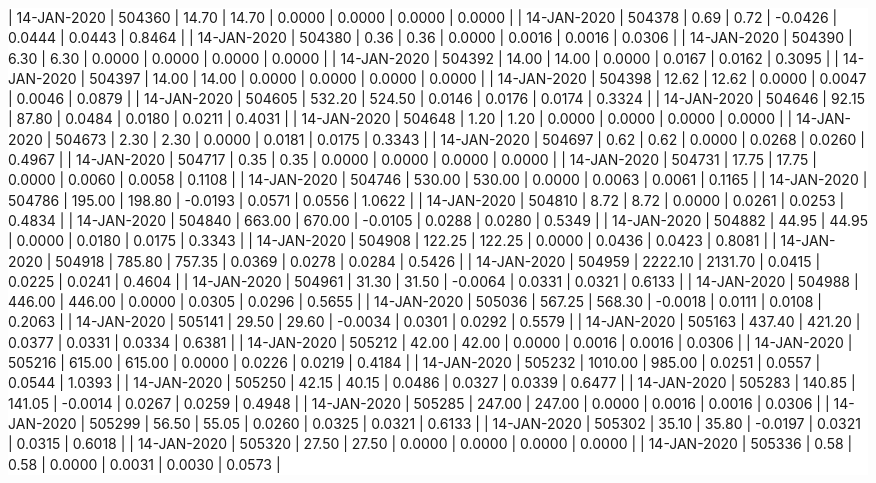 | 14-JAN-2020 | 504360 | 14.70 | 14.70 | 0.0000 | 0.0000 | 0.0000 | 0.0000 |
| 14-JAN-2020 | 504378 | 0.69 | 0.72 | -0.0426 | 0.0444 | 0.0443 | 0.8464 |
| 14-JAN-2020 | 504380 | 0.36 | 0.36 | 0.0000 | 0.0016 | 0.0016 | 0.0306 |
| 14-JAN-2020 | 504390 | 6.30 | 6.30 | 0.0000 | 0.0000 | 0.0000 | 0.0000 |
| 14-JAN-2020 | 504392 | 14.00 | 14.00 | 0.0000 | 0.0167 | 0.0162 | 0.3095 |
| 14-JAN-2020 | 504397 | 14.00 | 14.00 | 0.0000 | 0.0000 | 0.0000 | 0.0000 |
| 14-JAN-2020 | 504398 | 12.62 | 12.62 | 0.0000 | 0.0047 | 0.0046 | 0.0879 |
| 14-JAN-2020 | 504605 | 532.20 | 524.50 | 0.0146 | 0.0176 | 0.0174 | 0.3324 |
| 14-JAN-2020 | 504646 | 92.15 | 87.80 | 0.0484 | 0.0180 | 0.0211 | 0.4031 |
| 14-JAN-2020 | 504648 | 1.20 | 1.20 | 0.0000 | 0.0000 | 0.0000 | 0.0000 |
| 14-JAN-2020 | 504673 | 2.30 | 2.30 | 0.0000 | 0.0181 | 0.0175 | 0.3343 |
| 14-JAN-2020 | 504697 | 0.62 | 0.62 | 0.0000 | 0.0268 | 0.0260 | 0.4967 |
| 14-JAN-2020 | 504717 | 0.35 | 0.35 | 0.0000 | 0.0000 | 0.0000 | 0.0000 |
| 14-JAN-2020 | 504731 | 17.75 | 17.75 | 0.0000 | 0.0060 | 0.0058 | 0.1108 |
| 14-JAN-2020 | 504746 | 530.00 | 530.00 | 0.0000 | 0.0063 | 0.0061 | 0.1165 |
| 14-JAN-2020 | 504786 | 195.00 | 198.80 | -0.0193 | 0.0571 | 0.0556 | 1.0622 |
| 14-JAN-2020 | 504810 | 8.72 | 8.72 | 0.0000 | 0.0261 | 0.0253 | 0.4834 |
| 14-JAN-2020 | 504840 | 663.00 | 670.00 | -0.0105 | 0.0288 | 0.0280 | 0.5349 |
| 14-JAN-2020 | 504882 | 44.95 | 44.95 | 0.0000 | 0.0180 | 0.0175 | 0.3343 |
| 14-JAN-2020 | 504908 | 122.25 | 122.25 | 0.0000 | 0.0436 | 0.0423 | 0.8081 |
| 14-JAN-2020 | 504918 | 785.80 | 757.35 | 0.0369 | 0.0278 | 0.0284 | 0.5426 |
| 14-JAN-2020 | 504959 | 2222.10 | 2131.70 | 0.0415 | 0.0225 | 0.0241 | 0.4604 |
| 14-JAN-2020 | 504961 | 31.30 | 31.50 | -0.0064 | 0.0331 | 0.0321 | 0.6133 |
| 14-JAN-2020 | 504988 | 446.00 | 446.00 | 0.0000 | 0.0305 | 0.0296 | 0.5655 |
| 14-JAN-2020 | 505036 | 567.25 | 568.30 | -0.0018 | 0.0111 | 0.0108 | 0.2063 |
| 14-JAN-2020 | 505141 | 29.50 | 29.60 | -0.0034 | 0.0301 | 0.0292 | 0.5579 |
| 14-JAN-2020 | 505163 | 437.40 | 421.20 | 0.0377 | 0.0331 | 0.0334 | 0.6381 |
| 14-JAN-2020 | 505212 | 42.00 | 42.00 | 0.0000 | 0.0016 | 0.0016 | 0.0306 |
| 14-JAN-2020 | 505216 | 615.00 | 615.00 | 0.0000 | 0.0226 | 0.0219 | 0.4184 |
| 14-JAN-2020 | 505232 | 1010.00 | 985.00 | 0.0251 | 0.0557 | 0.0544 | 1.0393 |
| 14-JAN-2020 | 505250 | 42.15 | 40.15 | 0.0486 | 0.0327 | 0.0339 | 0.6477 |
| 14-JAN-2020 | 505283 | 140.85 | 141.05 | -0.0014 | 0.0267 | 0.0259 | 0.4948 |
| 14-JAN-2020 | 505285 | 247.00 | 247.00 | 0.0000 | 0.0016 | 0.0016 | 0.0306 |
| 14-JAN-2020 | 505299 | 56.50 | 55.05 | 0.0260 | 0.0325 | 0.0321 | 0.6133 |
| 14-JAN-2020 | 505302 | 35.10 | 35.80 | -0.0197 | 0.0321 | 0.0315 | 0.6018 |
| 14-JAN-2020 | 505320 | 27.50 | 27.50 | 0.0000 | 0.0000 | 0.0000 | 0.0000 |
| 14-JAN-2020 | 505336 | 0.58 | 0.58 | 0.0000 | 0.0031 | 0.0030 | 0.0573 |